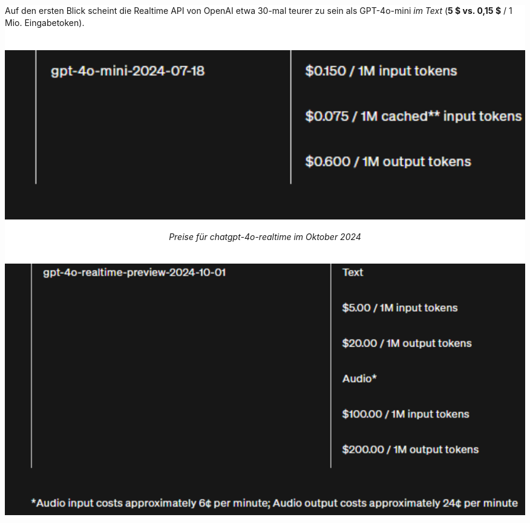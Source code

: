 Auf den ersten Blick scheint die Realtime API von OpenAI etwa 30-mal teurer zu sein als GPT-4o-mini *im Text* (**5 $ vs. 0,15 $** / 1 Mio. Eingabetoken).

<br/>

<center>
<div style="background-color: #ffffff;">
<img height="100%" width="100%" src="/images/blog/101-openai-chatgpt-realtime-api-cost-breakdown/October 2024 pricing for chatgpt-4o-mini.png"  alt="Preise für chatgpt-4o-mini im Oktober 2024">
</div>

*Preise für chatgpt-4o-realtime im Oktober 2024*
</center>

<br/>

<center>
<div style="background-color: #ffffff;">
<img height="100%" width="100%" src="/images/blog/101-openai-chatgpt-realtime-api-cost-breakdown/October 2024 pricing for chatgpt-4o-realtime.png"  alt="Preise für chatgpt-4o-realtime im Oktober 2024">
</div>
